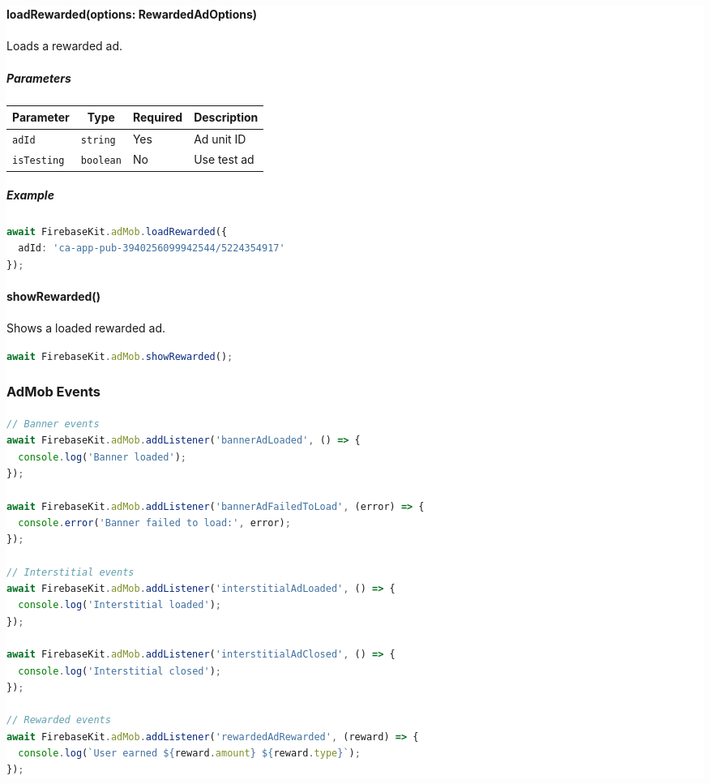 #### loadRewarded(options: RewardedAdOptions)

Loads a rewarded ad.

##### Parameters

| Parameter | Type | Required | Description |
|-----------|------|----------|-------------|
| `adId` | `string` | Yes | Ad unit ID |
| `isTesting` | `boolean` | No | Use test ad |

##### Example

```typescript
await FirebaseKit.adMob.loadRewarded({
  adId: 'ca-app-pub-3940256099942544/5224354917'
});
```

#### showRewarded()

Shows a loaded rewarded ad.

```typescript
await FirebaseKit.adMob.showRewarded();
```

### AdMob Events

```typescript
// Banner events
await FirebaseKit.adMob.addListener('bannerAdLoaded', () => {
  console.log('Banner loaded');
});

await FirebaseKit.adMob.addListener('bannerAdFailedToLoad', (error) => {
  console.error('Banner failed to load:', error);
});

// Interstitial events
await FirebaseKit.adMob.addListener('interstitialAdLoaded', () => {
  console.log('Interstitial loaded');
});

await FirebaseKit.adMob.addListener('interstitialAdClosed', () => {
  console.log('Interstitial closed');
});

// Rewarded events
await FirebaseKit.adMob.addListener('rewardedAdRewarded', (reward) => {
  console.log(`User earned ${reward.amount} ${reward.type}`);
});
```
